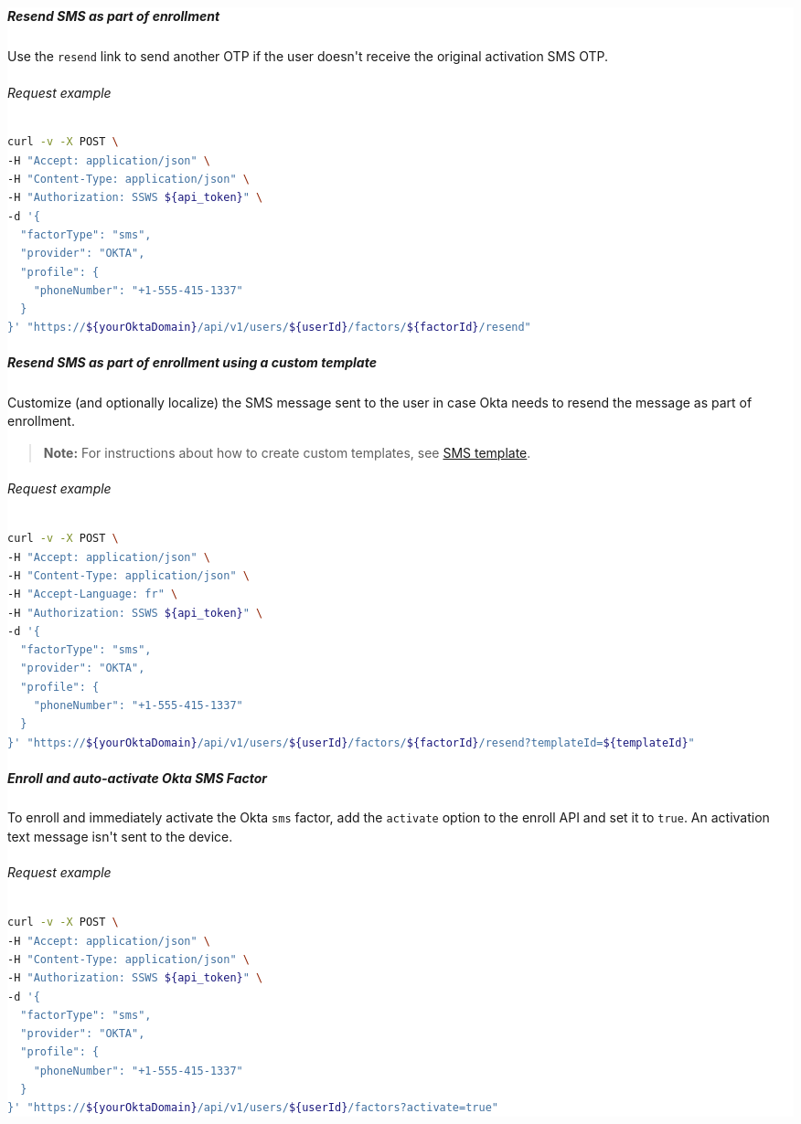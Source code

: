##### Resend SMS as part of enrollment

Use the `resend` link to send another OTP if the user doesn't receive the original activation SMS OTP.

###### Request example

```bash
curl -v -X POST \
-H "Accept: application/json" \
-H "Content-Type: application/json" \
-H "Authorization: SSWS ${api_token}" \
-d '{
  "factorType": "sms",
  "provider": "OKTA",
  "profile": {
    "phoneNumber": "+1-555-415-1337"
  }
}' "https://${yourOktaDomain}/api/v1/users/${userId}/factors/${factorId}/resend"
```

##### Resend SMS as part of enrollment using a custom template

Customize (and optionally localize) the SMS message sent to the user in case Okta needs to resend the message as part of enrollment.

> **Note:** For instructions about how to create custom templates, see [SMS template](/docs/reference/api/templates/#add-sms-template).

###### Request example

```bash
curl -v -X POST \
-H "Accept: application/json" \
-H "Content-Type: application/json" \
-H "Accept-Language: fr" \
-H "Authorization: SSWS ${api_token}" \
-d '{
  "factorType": "sms",
  "provider": "OKTA",
  "profile": {
    "phoneNumber": "+1-555-415-1337"
  }
}' "https://${yourOktaDomain}/api/v1/users/${userId}/factors/${factorId}/resend?templateId=${templateId}"
```

##### Enroll and auto-activate Okta SMS Factor

To enroll and immediately activate the Okta `sms` factor, add the `activate` option to the enroll API and set it to `true`. An activation text message isn't sent to the device.

###### Request example

```bash
curl -v -X POST \
-H "Accept: application/json" \
-H "Content-Type: application/json" \
-H "Authorization: SSWS ${api_token}" \
-d '{
  "factorType": "sms",
  "provider": "OKTA",
  "profile": {
    "phoneNumber": "+1-555-415-1337"
  }
}' "https://${yourOktaDomain}/api/v1/users/${userId}/factors?activate=true"
```
